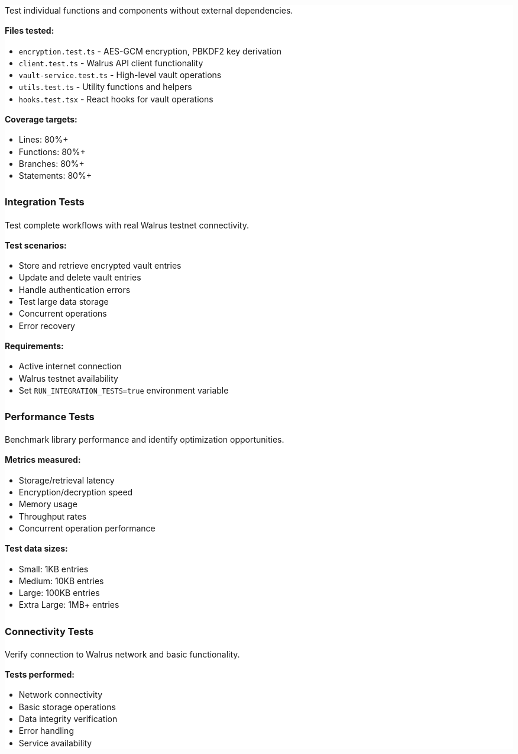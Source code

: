 Test individual functions and components without external dependencies.

**Files tested:**
- `encryption.test.ts` - AES-GCM encryption, PBKDF2 key derivation
- `client.test.ts` - Walrus API client functionality  
- `vault-service.test.ts` - High-level vault operations
- `utils.test.ts` - Utility functions and helpers
- `hooks.test.tsx` - React hooks for vault operations

**Coverage targets:**
- Lines: 80%+
- Functions: 80%+
- Branches: 80%+
- Statements: 80%+

### Integration Tests

Test complete workflows with real Walrus testnet connectivity.

**Test scenarios:**
- Store and retrieve encrypted vault entries
- Update and delete vault entries
- Handle authentication errors
- Test large data storage
- Concurrent operations
- Error recovery

**Requirements:**
- Active internet connection
- Walrus testnet availability
- Set `RUN_INTEGRATION_TESTS=true` environment variable

### Performance Tests

Benchmark library performance and identify optimization opportunities.

**Metrics measured:**
- Storage/retrieval latency
- Encryption/decryption speed
- Memory usage
- Throughput rates
- Concurrent operation performance

**Test data sizes:**
- Small: 1KB entries
- Medium: 10KB entries  
- Large: 100KB entries
- Extra Large: 1MB+ entries

### Connectivity Tests

Verify connection to Walrus network and basic functionality.

**Tests performed:**
- Network connectivity
- Basic storage operations
- Data integrity verification
- Error handling
- Service availability
